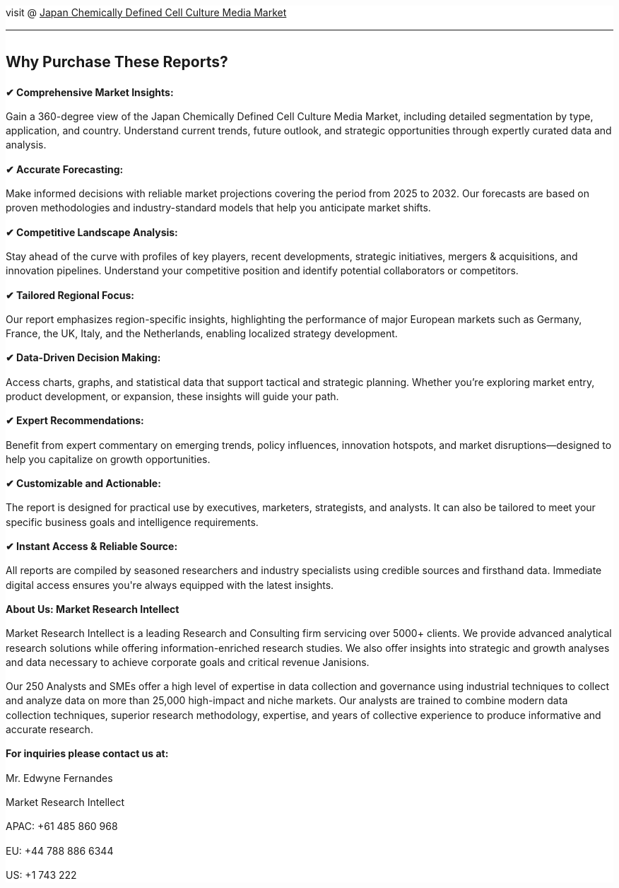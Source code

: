 visit&nbsp;@</strong>&nbsp;</span><span class="font-[700]"><a href="https://www.marketresearchintellect.com/product/global-chemically-defined-cell-culture-media-market/?utm_source=Linkedin&utm_medium=017" target="_blank" data-tracking-control-name="article-ssr-frontend-pulse_little-text-block" data-tracking-will-navigate="" data-test-link="">Japan Chemically Defined Cell Culture Media Market</a></span></p></blockquote><hr /><h2>Why Purchase These Reports?</h2><p><strong>✔ Comprehensive Market Insights:</strong></p><p>Gain a 360-degree view of the Japan Chemically Defined Cell Culture Media Market, including detailed segmentation by type, application, and country. Understand current trends, future outlook, and strategic opportunities through expertly curated data and analysis.</p><p><strong>✔ Accurate Forecasting:</strong></p><p>Make informed decisions with reliable market projections covering the period from 2025 to 2032. Our forecasts are based on proven methodologies and industry-standard models that help you anticipate market shifts.</p><p><strong>✔ Competitive Landscape Analysis:</strong></p><p>Stay ahead of the curve with profiles of key players, recent developments, strategic initiatives, mergers &amp; acquisitions, and innovation pipelines. Understand your competitive position and identify potential collaborators or competitors.</p><p><strong>✔ Tailored Regional Focus:</strong></p><p>Our report emphasizes region-specific insights, highlighting the performance of major European markets such as Germany, France, the UK, Italy, and the Netherlands, enabling localized strategy development.</p><p><strong>✔ Data-Driven Decision Making:</strong></p><p>Access charts, graphs, and statistical data that support tactical and strategic planning. Whether you&rsquo;re exploring market entry, product development, or expansion, these insights will guide your path.</p><p><strong>✔ Expert Recommendations:</strong></p><p>Benefit from expert commentary on emerging trends, policy influences, innovation hotspots, and market disruptions&mdash;designed to help you capitalize on growth opportunities.</p><p><strong>✔ Customizable and Actionable:</strong></p><p>The report is designed for practical use by executives, marketers, strategists, and analysts. It can also be tailored to meet your specific business goals and intelligence requirements.</p><p><strong>✔ Instant Access &amp; Reliable Source:</strong></p><p>All reports are compiled by seasoned researchers and industry specialists using credible sources and firsthand data. Immediate digital access ensures you're always equipped with the latest insights.</p><p><strong><span class="font-[700]">About Us: Market Research Intellect</span></strong></p><p><span class="">Market Research Intellect is a leading Research and Consulting firm servicing over 5000+ clients. We provide advanced analytical research solutions while offering information-enriched research studies.&nbsp;</span>We also offer insights into strategic and growth analyses and data necessary to achieve corporate goals and critical revenue Janisions.</p><p><span class="">Our 250 Analysts and SMEs offer a high level of expertise in data collection and governance using industrial techniques to collect and analyze data on more than 25,000 high-impact and niche markets. Our analysts are trained to combine modern data collection techniques, superior research methodology, expertise, and years of collective experience to produce informative and accurate research.</span></p><p><strong>For inquiries please contact us at:</strong></p><p>Mr. Edwyne Fernandes</p><p>Market Research Intellect</p><p>APAC: +61 485 860 968</p><p>EU: +44 788 886 6344</p><p>US: +1 743 222